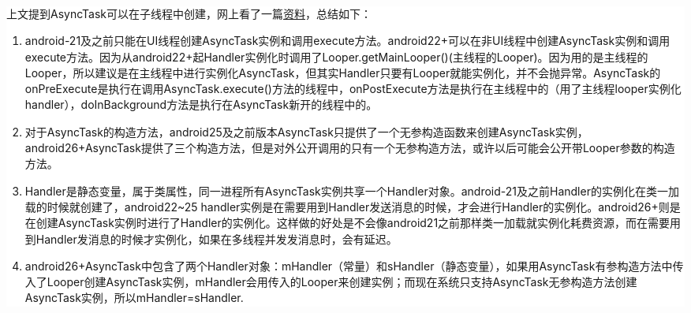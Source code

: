 上文提到AsyncTask可以在子线程中创建，网上看了一篇[资料](https://blog.csdn.net/smileiam/article/details/89225102)，总结如下：

1.  android-21及之前只能在UI线程创建AsyncTask实例和调用execute方法。android22+可以在非UI线程中创建AsyncTask实例和调用execute方法。因为从android22+起Handler实例化时调用了Looper.getMainLooper()(主线程的Looper)。因为用的是主线程的Looper，所以建议是在主线程中进行实例化AsyncTask，但其实Handler只要有Looper就能实例化，并不会抛异常。AsyncTask的onPreExecute是执行在调用AsyncTask.execute()方法的线程中，onPostExecute方法是执行在主线程中的（用了主线程looper实例化handler），doInBackground方法是执行在AsyncTask新开的线程中的。

2.  对于AsyncTask的构造方法，android25及之前版本AsyncTask只提供了一个无参构造函数来创建AsyncTask实例，android26+AsyncTask提供了三个构造方法，但是对外公开调用的只有一个无参构造方法，或许以后可能会公开带Looper参数的构造方法。

3.  Handler是静态变量，属于类属性，同一进程所有AsyncTask实例共享一个Handler对象。android-21及之前Handler的实例化在类一加载的时候就创建了，android22~25 handler实例是在需要用到Handler发送消息的时候，才会进行Handler的实例化。android26+则是在创建AsyncTask实例时进行了Handler的实例化。这样做的好处是不会像android21之前那样类一加载就实例化耗费资源，而在需要用到Handler发消息的时候才实例化，如果在多线程并发发消息时，会有延迟。

4.  android26+AsyncTask中包含了两个Handler对象：mHandler（常量）和sHandler（静态变量），如果用AsyncTask有参构造方法中传入了Looper创建AsyncTask实例，mHandler会用传入的Looper来创建实例；而现在系统只支持AsyncTask无参构造方法创建AsyncTask实例，所以mHandler=sHandler.